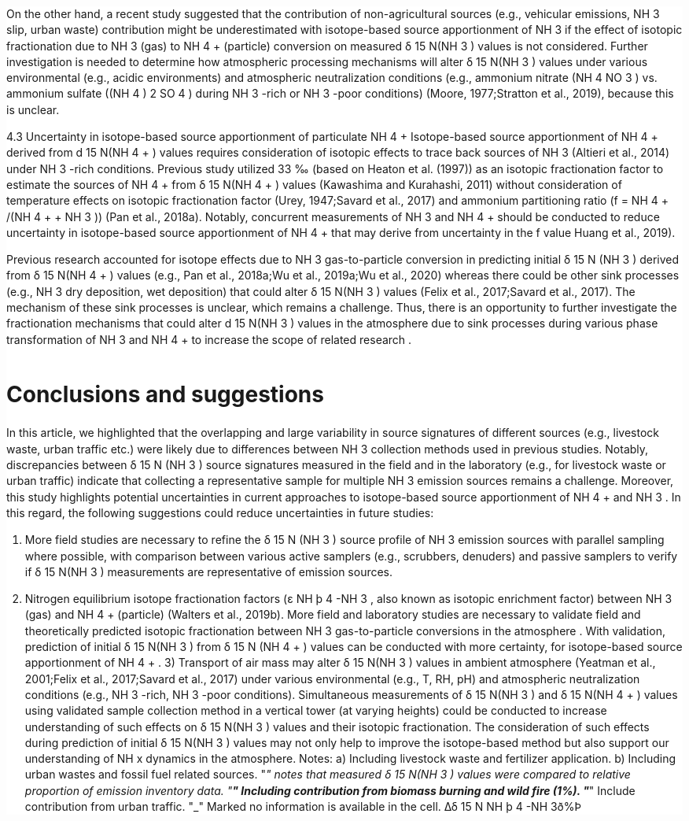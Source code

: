 On the other hand, a recent study  suggested that the contribution of non-agricultural sources (e.g., vehicular emissions, NH 3 slip, urban waste) contribution might be underestimated with isotope-based source apportionment of NH 3 if the effect of isotopic fractionation due to NH 3 (gas) to NH 4 + (particle) conversion on measured δ 15 N(NH 3 ) values is not considered. Further investigation is needed to determine how atmospheric processing mechanisms will alter δ 15 N(NH 3 ) values under various environmental (e.g., acidic environments)  and atmospheric neutralization conditions (e.g., ammonium nitrate (NH 4 NO 3 ) vs. ammonium sulfate ((NH 4 ) 2 SO 4 ) during NH 3 -rich or NH 3 -poor conditions) (Moore, 1977;Stratton et al., 2019), because this is unclear.

4.3 Uncertainty in isotope-based source apportionment of particulate NH 4 + Isotope-based source apportionment of NH 4 + derived from d 15 N(NH 4 + ) values requires consideration of isotopic effects to trace back sources of NH 3 (Altieri et al., 2014) under NH 3 -rich conditions. Previous study utilized 33 ‰ (based on Heaton et al. (1997)) as an isotopic fractionation factor to estimate the sources of NH 4 + from δ 15 N(NH 4 + ) values (Kawashima and Kurahashi, 2011) without consideration of temperature effects on isotopic fractionation factor (Urey, 1947;Savard et al., 2017) and ammonium partitioning ratio (f = NH 4 + /(NH 4 + + NH 3 )) (Pan et al., 2018a). Notably, concurrent measurements of NH 3 and NH 4 + should be conducted to reduce uncertainty in isotope-based source apportionment of NH 4 + that may derive from uncertainty in the f value Huang et al., 2019).

Previous research accounted for isotope effects due to NH 3 gas-to-particle conversion in predicting initial δ 15 N (NH 3 ) derived from δ 15 N(NH 4 + ) values (e.g., Pan et al., 2018a;Wu et al., 2019a;Wu et al., 2020) whereas there could be other sink processes (e.g., NH 3 dry deposition, wet deposition) that could alter δ 15 N(NH 3 ) values (Felix et al., 2017;Savard et al., 2017). The mechanism of these sink processes is unclear, which remains a challenge. Thus, there is an opportunity to further investigate the fractionation mechanisms that could alter d 15 N(NH 3 ) values in the atmosphere due to sink processes during various phase transformation of NH 3 and NH 4 + to increase the scope of related research .


# Conclusions and suggestions

In this article, we highlighted that the overlapping and large variability in source signatures of different sources (e.g., livestock waste, urban traffic etc.) were likely due to differences between NH 3 collection methods used in previous studies. Notably, discrepancies between δ 15 N (NH 3 ) source signatures measured in the field and in the laboratory (e.g., for livestock waste or urban traffic) indicate that collecting a representative sample for multiple NH 3 emission sources remains a challenge. Moreover, this study highlights potential uncertainties in current approaches to isotope-based source apportionment of NH 4 + and NH 3 . In this regard, the following suggestions could reduce uncertainties in future studies:

1) More field studies are necessary to refine the δ 15 N (NH 3 ) source profile of NH 3 emission sources with parallel sampling where possible, with comparison between various active samplers (e.g., scrubbers, denuders) and passive samplers to verify if δ 15 N(NH 3 ) measurements are representative of emission sources.

2) Nitrogen equilibrium isotope fractionation factors (ε NH þ 4 -NH 3 , also known as isotopic enrichment factor) between NH 3 (gas) and NH 4 + (particle)  (Walters et al., 2019b). More field and laboratory studies are necessary to validate field and theoretically predicted isotopic fractionation between NH 3 gas-to-particle conversions in the atmosphere . With validation, prediction of initial δ 15 N(NH 3 ) from δ 15 N (NH 4 + ) values can be conducted with more certainty, for isotope-based source apportionment of NH 4 + . 3) Transport of air mass may alter δ 15 N(NH 3 ) values in ambient atmosphere (Yeatman et al., 2001;Felix et al., 2017;Savard et al., 2017) under various environmental (e.g., T, RH, pH) and atmospheric neutralization conditions (e.g., NH 3 -rich, NH 3 -poor conditions). Simultaneous measurements of δ 15 N(NH 3 ) and δ 15 N(NH 4 + ) values using validated sample collection method in a vertical tower (at varying heights) could be conducted to increase understanding of such effects on δ 15 N(NH 3 ) values and their isotopic fractionation. The consideration of such effects during prediction of initial δ 15 N(NH 3 ) values may not only help to improve the isotope-based method but also support our understanding of NH x dynamics in the atmosphere. Notes: a) Including livestock waste and fertilizer application. b) Including urban wastes and fossil fuel related sources. "*" notes that measured δ 15 N(NH 3 ) values were compared to relative proportion of emission inventory data. "**" Including contribution from biomass burning and wild fire (1%). "***" Include contribution from urban traffic. "_" Marked no information is available in the cell.
Δδ 15 N NH þ 4 -NH 3ð%Þ
